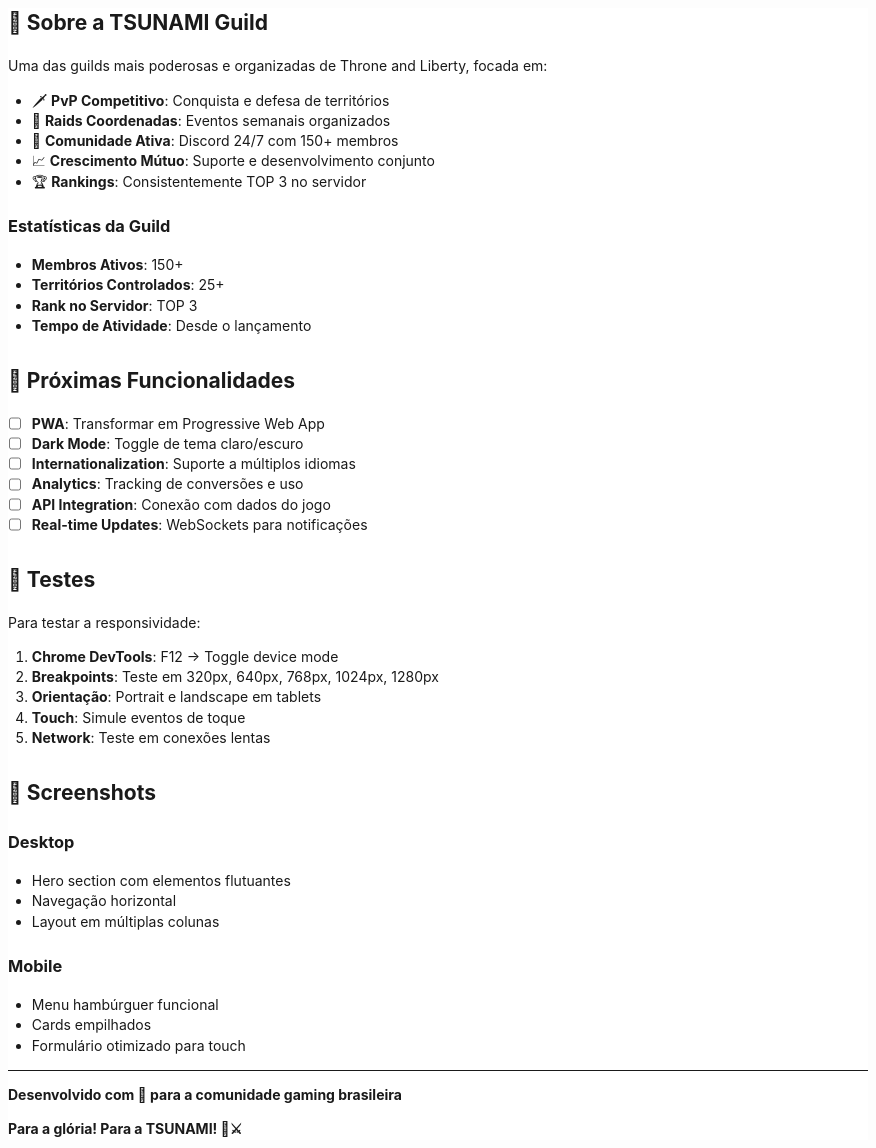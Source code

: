 ## 🌊 Sobre a TSUNAMI Guild

Uma das guilds mais poderosas e organizadas de Throne and Liberty, focada em:

- 🗡️ **PvP Competitivo**: Conquista e defesa de territórios
- 🏰 **Raids Coordenadas**: Eventos semanais organizados
- 👥 **Comunidade Ativa**: Discord 24/7 com 150+ membros
- 📈 **Crescimento Mútuo**: Suporte e desenvolvimento conjunto
- 🏆 **Rankings**: Consistentemente TOP 3 no servidor

### Estatísticas da Guild
- **Membros Ativos**: 150+
- **Territórios Controlados**: 25+
- **Rank no Servidor**: TOP 3
- **Tempo de Atividade**: Desde o lançamento

## 🎯 Próximas Funcionalidades

- [ ] **PWA**: Transformar em Progressive Web App
- [ ] **Dark Mode**: Toggle de tema claro/escuro
- [ ] **Internationalization**: Suporte a múltiplos idiomas
- [ ] **Analytics**: Tracking de conversões e uso
- [ ] **API Integration**: Conexão com dados do jogo
- [ ] **Real-time Updates**: WebSockets para notificações

## 🧪 Testes

Para testar a responsividade:

1. **Chrome DevTools**: F12 → Toggle device mode
2. **Breakpoints**: Teste em 320px, 640px, 768px, 1024px, 1280px
3. **Orientação**: Portrait e landscape em tablets
4. **Touch**: Simule eventos de toque
5. **Network**: Teste em conexões lentas

## 📸 Screenshots

### Desktop
- Hero section com elementos flutuantes
- Navegação horizontal
- Layout em múltiplas colunas

### Mobile
- Menu hambúrguer funcional
- Cards empilhados
- Formulário otimizado para touch

---

**Desenvolvido com 💙 para a comunidade gaming brasileira**

**Para a glória! Para a TSUNAMI! 🌊⚔️**
